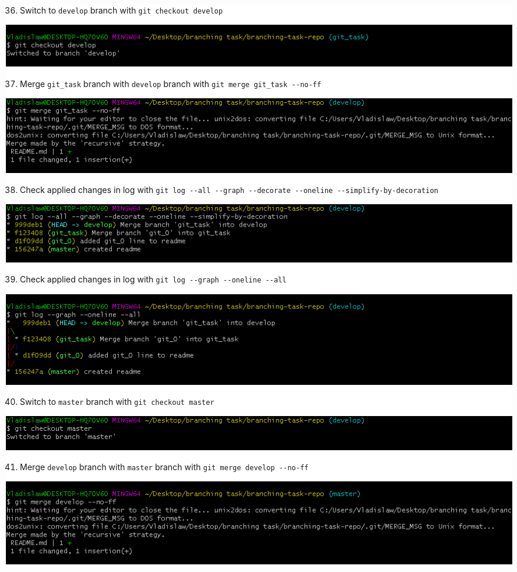 36. Switch to `develop` branch with `git checkout develop`

![](media/36.png)

37. Merge `git_task` branch with `develop` branch with `git merge git_task --no-ff`

![](media/37.png)

38. Check applied changes in log with `git log --all --graph --decorate --oneline --simplify-by-decoration`

![](media/38.png)

39. Check applied changes in log with `git log --graph --oneline --all`

![](media/39.png)

40. Switch to `master` branch with `git checkout master`

![](media/40.png)

41. Merge `develop` branch with `master` branch with `git merge develop --no-ff`

![](media/41.png)
